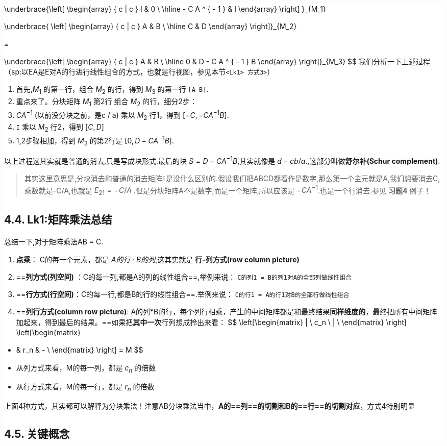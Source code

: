 \underbrace{\left[ \begin{array} { c | c } I & 0 \\ \hline - C A ^ { - 1 } & I \end{array} \right] }_{M_1}

\underbrace{ \left[ \begin{array} { c | c } A & B \\ \hline C & D \end{array} \right]}_{M_2}

= 

\underbrace{\left[ \begin{array} { c | c } A & B \\ \hline 0 & D - C A ^ { - 1 } B \end{array} \right]}_{M_3}
$$
我们分析一下上述过程（sp:以EA是E对A的行进行线性组合的方式，也就是行视图，参见本节`<Lk1> 方式3>`）

1. 首先,$M_1$ 的第一行，组合 $M_2$ 的行，得到 $M_3$ 的第一行 `[A B]`.
2. 重点来了。分块矩阵 $M_1$ 第2行 组合 $M_2$ 的行，细分2步：
1.  $CA^{−1}$  (以前没分块之前，是c / a) 乘以 $M_2$ 行1，得到 $[-C,-CA^{-1}B]$.
2. `I` 乘以 $M_2$ 行2，得到 $[C,D]$
3. 1,2步骤相加，得到 $M_3$ 的第2行是 $[0,D- CA^{−1} B]$. 

以上过程这其实就是普通的消去,只是写成块形式.最后的块 $S =  D - CA^{−1}  B$,其实就像是 $d - cb/a$.,这部分叫做**舒尔补(Schur complement)**.

> 其实这里意思是,分块消去和普通的消去矩阵`E`是没什么区别的.假设我们把ABCD都看作是数字,那么第一个主元就是A,我们想要消去C,乘数就是-C/A,也就是 $E_{21}=−C/A$  .但是分块矩阵A不是数字,而是一个矩阵,所以应该是 $-CA^{−1}$.也是一个行消去.参见 **习题4** 例子！



## 4.4. Lk1:矩阵乘法总结

总结一下,对于矩阵乘法AB = C.

1. **点乘**： C的每一个元素，都是 $A的行  \cdot B的列$,这其实就是 **行-列方式(row column picture)**

2. ==**列方式(列空间)** ：C的每一列,都是A的列的线性组合==,举例来说： `C的列1 = B的列1对A的全部列做线性组合`

3. ==**行方式(行空间)**：C的每一行,都是B的行的线性组合==.举例来说： `C的行1 = A的行1对B的全部行做线性组合`

4. ==**列行方式(column row picture)**:  A的列*B的行，每个列行相乘，产生的中间矩阵都是和最终结果**同样维度的**，最终把所有中间矩阵加起来，得到最后的结果。==如果把**其中一次**行列想成拎出来看：
$$
\left[\begin{matrix} 
|  \\
c_n  \\
|  \\
\end{matrix} \right] \left[\begin{matrix} 
- & r_n & - \\
\end{matrix} \right] = M
$$

- 从列方式来看，M的每一列，都是 $c_n$ 的倍数
- 从行方式来看，M的每一行，都是 $r_n$ 的倍数

上面4种方式，其实都可以解释为分块乘法！注意AB分块乘法当中，**A的==列==的切割和B的==行==的切割对应**，方式4特别明显



## 4.5. 关键概念
